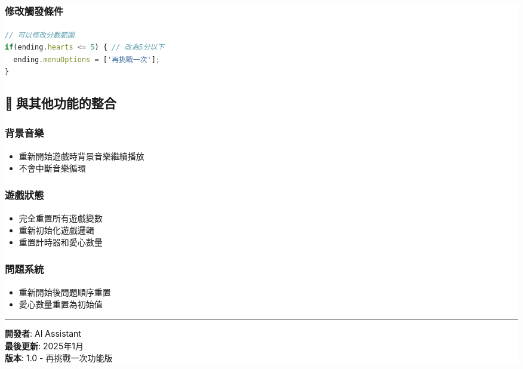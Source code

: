 ### 修改觸發條件
```javascript
// 可以修改分數範圍
if(ending.hearts <= 5) { // 改為5分以下
  ending.menuOptions = ['再挑戰一次'];
}
```

## 🔄 與其他功能的整合

### 背景音樂
- 重新開始遊戲時背景音樂繼續播放
- 不會中斷音樂循環

### 遊戲狀態
- 完全重置所有遊戲變數
- 重新初始化遊戲邏輯
- 重置計時器和愛心數量

### 問題系統
- 重新開始後問題順序重置
- 愛心數量重置為初始值

---

**開發者**: AI Assistant  
**最後更新**: 2025年1月  
**版本**: 1.0 - 再挑戰一次功能版
